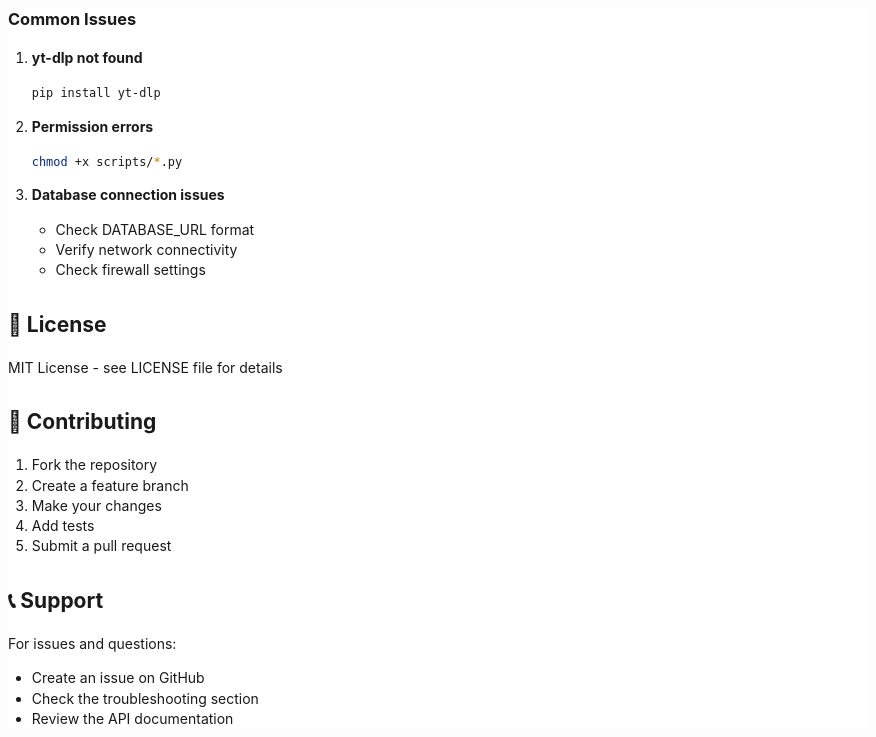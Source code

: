 ### Common Issues

1. **yt-dlp not found**
   ```bash
   pip install yt-dlp
   ```

2. **Permission errors**
   ```bash
   chmod +x scripts/*.py
   ```

3. **Database connection issues**
   - Check DATABASE_URL format
   - Verify network connectivity
   - Check firewall settings

## 📄 License

MIT License - see LICENSE file for details

## 🤝 Contributing

1. Fork the repository
2. Create a feature branch
3. Make your changes
4. Add tests
5. Submit a pull request

## 📞 Support

For issues and questions:
- Create an issue on GitHub
- Check the troubleshooting section
- Review the API documentation